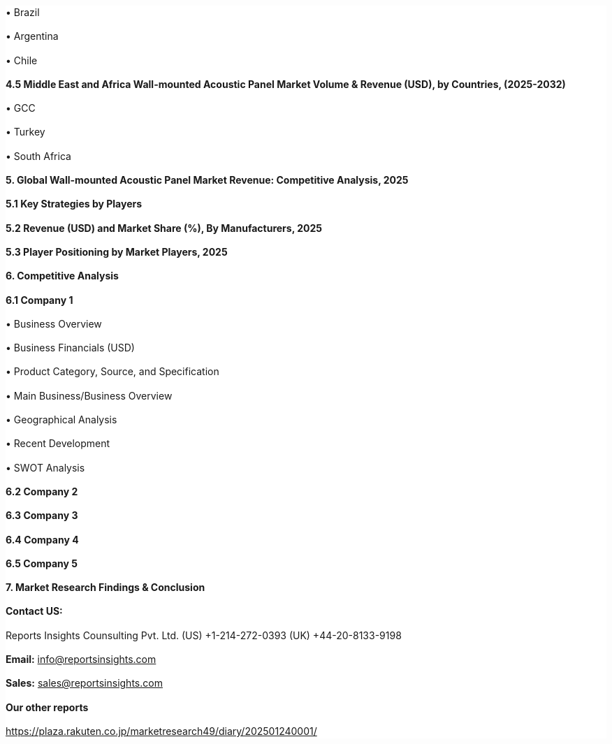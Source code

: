 • Brazil

• Argentina

• Chile

<strong>4.5 Middle East and Africa Wall-mounted Acoustic Panel Market Volume &amp; Revenue (USD), by Countries, (2025-2032)</strong>

• GCC

• Turkey

• South Africa

<strong>5. Global Wall-mounted Acoustic Panel Market Revenue: Competitive Analysis, 2025</strong>

<strong>5.1 Key Strategies by Players</strong>

<strong>5.2 Revenue (USD) and Market Share (%), By Manufacturers, 2025</strong>

<strong>5.3 Player Positioning by Market Players, 2025</strong>

<strong>6. Competitive Analysis</strong>

<strong>6.1 Company 1</strong>

• Business Overview

• Business Financials (USD)

• Product Category, Source, and Specification

• Main Business/Business Overview

• Geographical Analysis

• Recent Development

• SWOT Analysis

<strong>6.2 Company 2</strong>

<strong>6.3 Company 3</strong>

<strong>6.4 Company 4</strong>

<strong>6.5 Company 5</strong>

<strong>7. Market Research Findings &amp; Conclusion</strong>

<strong>Contact US:</strong>

Reports Insights Counsulting Pvt. Ltd.
(US) +1-214-272-0393
(UK) +44-20-8133-9198
<p class=""""><b>Email:</b> <a href=mailto:info@reportsinsights.com>info@reportsinsights.com</a></p>
<p class=""""><b>Sales:</b> <a href=mailto:sales@reportsinsights.com>sales@reportsinsights.com</a></p>

<strong>Our other reports</strong>

<a href=https://plaza.rakuten.co.jp/marketresearch49/diary/202501240001/>https://plaza.rakuten.co.jp/marketresearch49/diary/202501240001/</a>
